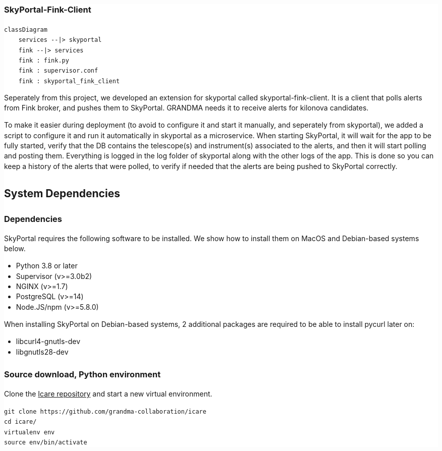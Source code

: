 ### SkyPortal-Fink-Client

``` mermaid
classDiagram
    services --|> skyportal
    fink --|> services
    fink : fink.py
    fink : supervisor.conf
    fink : skyportal_fink_client
```

Seperately from this project, we developed an extension for skyportal called skyportal-fink-client. It is a client that polls alerts from Fink broker, and pushes them to SkyPortal. GRANDMA needs it to receive alerts for kilonova candidates.

To make it easier during deployment (to avoid to configure it and start it manually, and seperately from skyportal), we added a script to configure it and run it automatically in skyportal as a microservice.
When starting SkyPortal, it will wait for the app to be fully started, verify that the DB contains the telescope(s) and instrument(s) associated to the alerts, and then it will start polling and posting them. Everything is logged in the log folder of skyportal along with the other logs of the app. This is done so you can keep a history of the alerts that were polled, to verify if needed that the alerts are being pushed to SkyPortal correctly.


## System Dependencies

### Dependencies

SkyPortal requires the following software to be installed.  We show
how to install them on MacOS and Debian-based systems below.

- Python 3.8 or later
- Supervisor (v>=3.0b2)
- NGINX (v>=1.7)
- PostgreSQL (v>=14)
- Node.JS/npm (v>=5.8.0)

When installing SkyPortal on Debian-based systems, 2 additional packages are required to be able to install pycurl later on:

- libcurl4-gnutls-dev
- libgnutls28-dev

### Source download, Python environment

Clone the [Icare repository](https://github.com/grandma-collaboration/icare) and start a new
virtual environment.

```
git clone https://github.com/grandma-collaboration/icare
cd icare/
virtualenv env
source env/bin/activate
```
